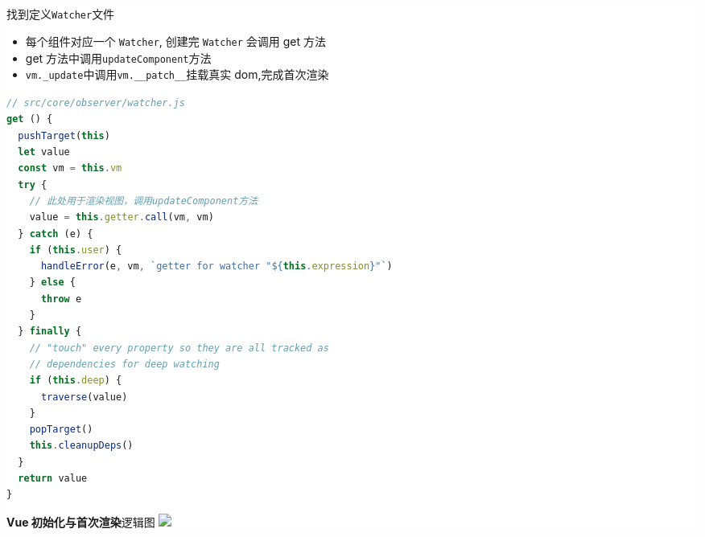 找到定义`Watcher`文件

- 每个组件对应一个 `Watcher`, 创建完 `Watcher` 会调用 get 方法
- get 方法中调用`updateComponent`方法
- `vm._update`中调用`vm.__patch__`挂载真实 dom,完成首次渲染

```js
// src/core/observer/watcher.js
get () {
  pushTarget(this)
  let value
  const vm = this.vm
  try {
    // 此处用于渲染视图，调用updateComponent方法
    value = this.getter.call(vm, vm)
  } catch (e) {
    if (this.user) {
      handleError(e, vm, `getter for watcher "${this.expression}"`)
    } else {
      throw e
    }
  } finally {
    // "touch" every property so they are all tracked as
    // dependencies for deep watching
    if (this.deep) {
      traverse(value)
    }
    popTarget()
    this.cleanupDeps()
  }
  return value
}
```

**Vue 初始化与首次渲染**逻辑图
![](/framework/Vue初始化与首次渲染.png)

